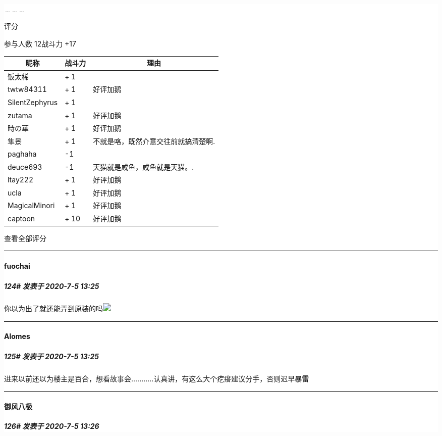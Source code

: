 
﹍﹍﹍

评分


 参与人数 12战斗力 +17

|昵称|战斗力|理由|
|----|---|---|
| 饭太稀| + 1||
| twtw84311| + 1|好评加鹅|
| SilentZephyrus| + 1||
| zutama| + 1|好评加鹅|
| 時の華| + 1|好评加鹅|
| 隼景| + 1|不就是咯，既然介意交往前就搞清楚啊.|
| paghaha|-1||
| deuce693|-1|天猫就是咸鱼，咸鱼就是天猫。.|
| ltay222| + 1|好评加鹅|
| ucla| + 1|好评加鹅|
| MagicalMinori| + 1|好评加鹅|
| captoon| + 10|好评加鹅|


查看全部评分


-----

####  fuochai  
##### 124#       发表于 2020-7-5 13:25


你以为出了就还能弄到原装的吗<img src="https://static.saraba1st.com/image/smiley/face2017/037.png" referrerpolicy="no-referrer">


-----

####  Alomes  
##### 125#       发表于 2020-7-5 13:25


进来以前还以为楼主是百合，想看故事会...........认真讲，有这么大个疙瘩建议分手，否则迟早暴雷


-----

####  御风八极  
##### 126#       发表于 2020-7-5 13:26
